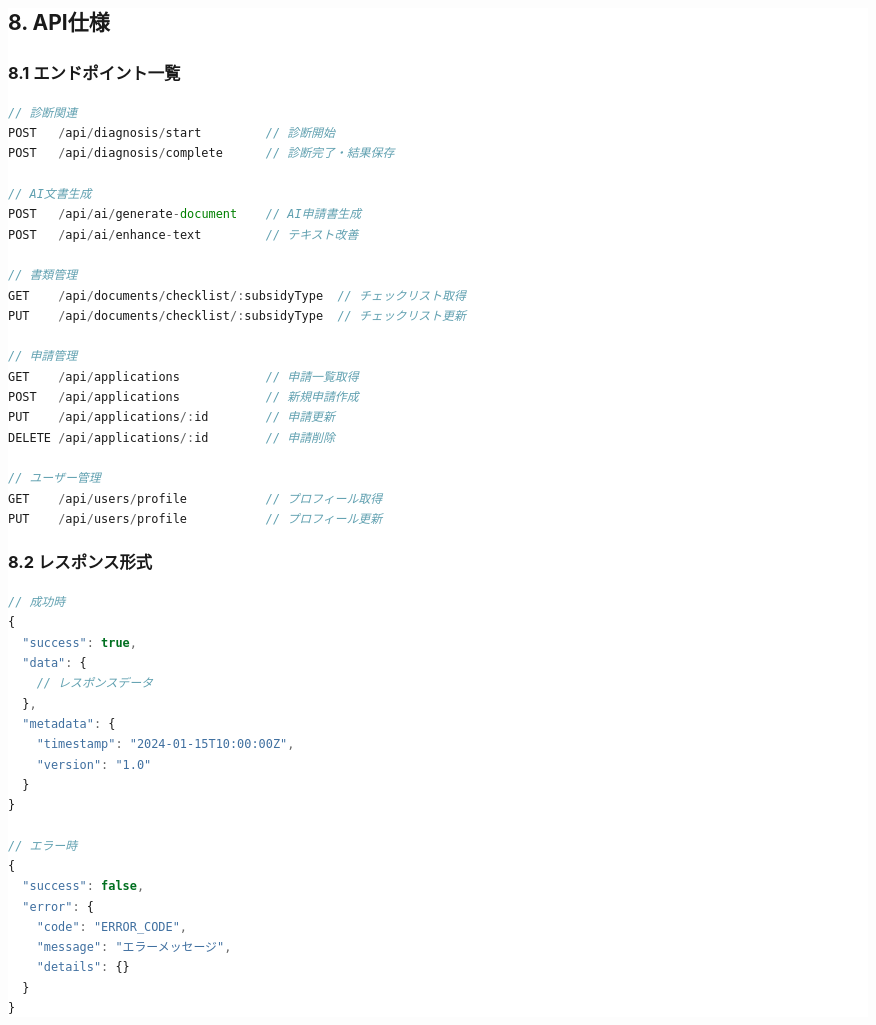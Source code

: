 ## 8. API仕様

### 8.1 エンドポイント一覧
```typescript
// 診断関連
POST   /api/diagnosis/start         // 診断開始
POST   /api/diagnosis/complete      // 診断完了・結果保存

// AI文書生成
POST   /api/ai/generate-document    // AI申請書生成
POST   /api/ai/enhance-text         // テキスト改善

// 書類管理
GET    /api/documents/checklist/:subsidyType  // チェックリスト取得
PUT    /api/documents/checklist/:subsidyType  // チェックリスト更新

// 申請管理
GET    /api/applications            // 申請一覧取得
POST   /api/applications            // 新規申請作成
PUT    /api/applications/:id        // 申請更新
DELETE /api/applications/:id        // 申請削除

// ユーザー管理
GET    /api/users/profile           // プロフィール取得
PUT    /api/users/profile           // プロフィール更新
```

### 8.2 レスポンス形式
```typescript
// 成功時
{
  "success": true,
  "data": {
    // レスポンスデータ
  },
  "metadata": {
    "timestamp": "2024-01-15T10:00:00Z",
    "version": "1.0"
  }
}

// エラー時
{
  "success": false,
  "error": {
    "code": "ERROR_CODE",
    "message": "エラーメッセージ",
    "details": {}
  }
}
```
